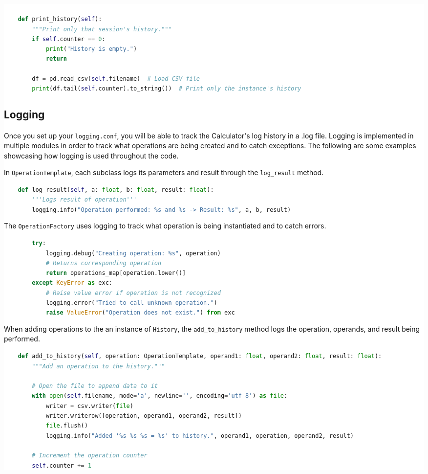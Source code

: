 ```python

    def print_history(self):
        """Print only that session's history."""
        if self.counter == 0:
            print("History is empty.")
            return

        df = pd.read_csv(self.filename)  # Load CSV file
        print(df.tail(self.counter).to_string())  # Print only the instance's history
```
## Logging
Once you set up your `logging.conf`, you will be able to track the Calculator's log history in a .log file. Logging is implemented in multiple modules in order to track what operations are being created and to catch exceptions. The following are some examples showcasing how logging is used throughout the code.

In `OperationTemplate`, each subclass logs its parameters and result through the `log_result` method.
```python
    def log_result(self, a: float, b: float, result: float):
        '''Logs result of operation'''
        logging.info("Operation performed: %s and %s -> Result: %s", a, b, result)
```

The `OperationFactory` uses logging to track what operation is being instantiated and to catch errors.
```python
        try:
            logging.debug("Creating operation: %s", operation)
            # Returns corresponding operation
            return operations_map[operation.lower()]
        except KeyError as exc:
            # Raise value error if operation is not recognized
            logging.error("Tried to call unknown operation.")
            raise ValueError("Operation does not exist.") from exc

```

When adding operations to the an instance of `History`, the `add_to_history` method logs the operation, operands, and result being performed.

```python
    def add_to_history(self, operation: OperationTemplate, operand1: float, operand2: float, result: float):
        """Add an operation to the history."""

        # Open the file to append data to it
        with open(self.filename, mode='a', newline='', encoding='utf-8') as file:
            writer = csv.writer(file)
            writer.writerow([operation, operand1, operand2, result])
            file.flush()
            logging.info("Added '%s %s %s = %s' to history.", operand1, operation, operand2, result)

        # Increment the operation counter
        self.counter += 1
```

